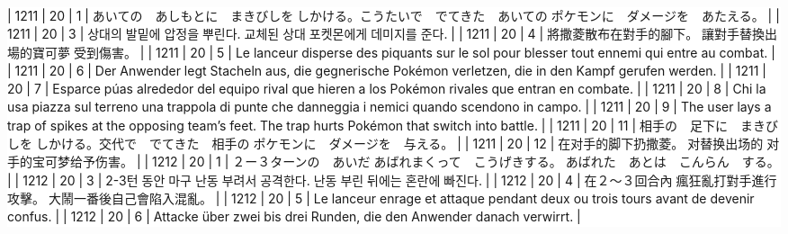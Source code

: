 | 1211    | 20               | 1           | あいての　あしもとに　まきびしを
しかける。こうたいで　でてきた　あいての
ポケモンに　ダメージを　あたえる。                                                                                                            |
| 1211    | 20               | 3           | 상대의 발밑에 압정을
뿌린다. 교체된 상대
포켓몬에게 데미지를 준다.                                                                                                                             |
| 1211    | 20               | 4           | 將撒菱散布在對手的腳下。
讓對手替換出場的寶可夢
受到傷害。                                                                                                                                     |
| 1211    | 20               | 5           | Le lanceur disperse des piquants sur le sol pour blesser
tout ennemi qui entre au combat.                                                                          |
| 1211    | 20               | 6           | Der Anwender legt Stacheln aus, die gegnerische
Pokémon verletzen, die in den Kampf gerufen
werden.                                                                |
| 1211    | 20               | 7           | Esparce púas alrededor del equipo rival que hieren a
los Pokémon rivales que entran en combate.                                                                    |
| 1211    | 20               | 8           | Chi la usa piazza sul terreno una trappola di punte
che danneggia i nemici quando scendono in campo.                                                               |
| 1211    | 20               | 9           | The user lays a trap of spikes at the opposing
team’s feet. The trap hurts Pokémon that switch
into battle.                                                        |
| 1211    | 20               | 11          | 相手の　足下に　まきびしを
しかける。交代で　でてきた　相手の
ポケモンに　ダメージを　与える。                                                                                                                   |
| 1211    | 20               | 12          | 在对手的脚下扔撒菱。
对替换出场的
对手的宝可梦给予伤害。                                                                                                                                      |
| 1212    | 20               | 1           | ２ー３ターンの　あいだ
あばれまくって　こうげきする。
あばれた　あとは　こんらん　する。                                                                                                                      |
| 1212    | 20               | 3           | 2-3턴 동안
마구 난동 부려서 공격한다.
난동 부린 뒤에는 혼란에 빠진다.                                                                                                                         |
| 1212    | 20               | 4           | 在２～３回合內
瘋狂亂打對手進行攻擊。
大鬧一番後自己會陷入混亂。                                                                                                                                  |
| 1212    | 20               | 5           | Le lanceur enrage et attaque pendant deux ou trois tours
avant de devenir confus.                                                                                  |
| 1212    | 20               | 6           | Attacke über zwei bis drei Runden, die den Anwender
danach verwirrt.                                                                                               |